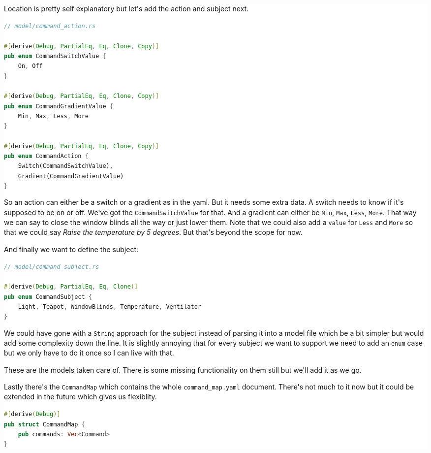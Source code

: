 Location is pretty self explanatory but let's add the action and subject next.

```rust
// model/command_action.rs

#[derive(Debug, PartialEq, Eq, Clone, Copy)]
pub enum CommandSwitchValue {
    On, Off
}

#[derive(Debug, PartialEq, Eq, Clone, Copy)]
pub enum CommandGradientValue {
    Min, Max, Less, More
}

#[derive(Debug, PartialEq, Eq, Clone, Copy)]
pub enum CommandAction {
    Switch(CommandSwitchValue),
    Gradient(CommandGradientValue)
}
```

So an action can either be a switch or a gradient as in the yaml. But it needs some extra data. A switch needs to know if it's supposed to be on or off. We've got the `CommandSwitchValue` for that. And a gradient can either be `Min`, `Max`, `Less`, `More`. That way we can say to close the window blinds all the way or just lower them. Note that we could also add a `value` for `Less` and `More` so that we could say _Raise the temperature by 5 degrees_. But that's beyond the scope for now.

And finally we want to define the subject:

```rust
// model/command_subject.rs

#[derive(Debug, PartialEq, Eq, Clone)]
pub enum CommandSubject {
    Light, Teapot, WindowBlinds, Temperature, Ventilator
}
```

We could have gone with a `String` approach for the subject instead of parsing it into a model file which be a bit simpler but would add some complexity down the line. It is slightly annoying that for every subject we want to support we need to add an `enum` case but we only have to do it once so I can live with that.

These are the models taken care of. There is some missing functionality on them still but we'll add it as we go. 

Lastly there's the `CommandMap` which contains the whole `command_map.yaml` document. There's not much to it now but it could be extended in the future which gives us flexiblity.

```rust
#[derive(Debug)]
pub struct CommandMap {
    pub commands: Vec<Command>
}
```
